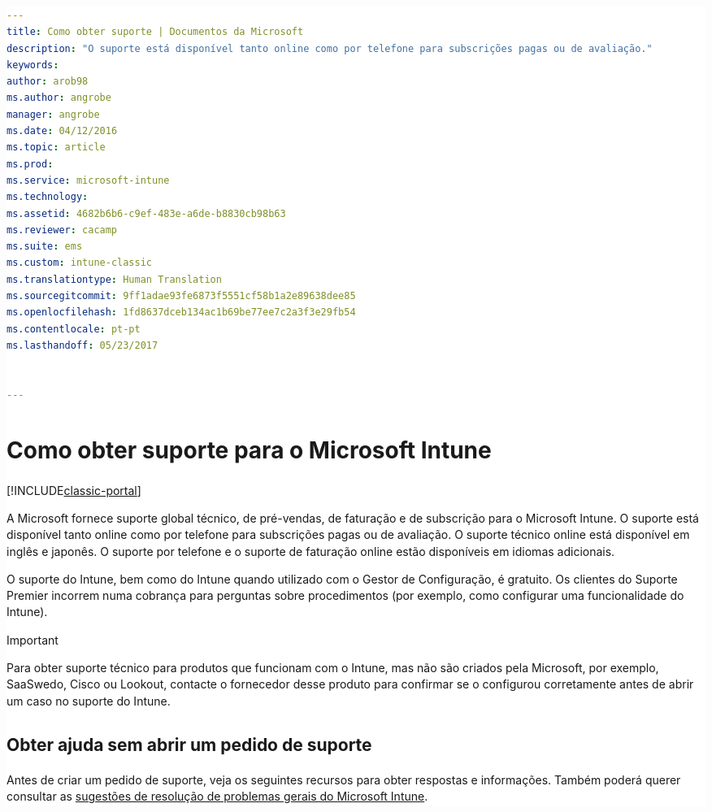```yaml
---
title: Como obter suporte | Documentos da Microsoft
description: "O suporte está disponível tanto online como por telefone para subscrições pagas ou de avaliação."
keywords: 
author: arob98
ms.author: angrobe
manager: angrobe
ms.date: 04/12/2016
ms.topic: article
ms.prod: 
ms.service: microsoft-intune
ms.technology: 
ms.assetid: 4682b6b6-c9ef-483e-a6de-b8830cb98b63
ms.reviewer: cacamp
ms.suite: ems
ms.custom: intune-classic
ms.translationtype: Human Translation
ms.sourcegitcommit: 9ff1adae93fe6873f5551cf58b1a2e89638dee85
ms.openlocfilehash: 1fd8637dceb134ac1b69be77ee7c2a3f3e29fb54
ms.contentlocale: pt-pt
ms.lasthandoff: 05/23/2017


---
```


# <a name="how-to-get-support-for-microsoft-intune"></a>Como obter suporte para o Microsoft Intune

[!INCLUDE[classic-portal](../includes/classic-portal.md)]

A Microsoft fornece suporte global técnico, de pré-vendas, de faturação e de subscrição para o Microsoft Intune. O suporte está disponível tanto online como por telefone para subscrições pagas ou de avaliação. O suporte técnico online está disponível em inglês e japonês. O suporte por telefone e o suporte de faturação online estão disponíveis em idiomas adicionais.

O suporte do Intune, bem como do Intune quando utilizado com o Gestor de Configuração, é gratuito. Os clientes do Suporte Premier incorrem numa cobrança para perguntas sobre procedimentos (por exemplo, como configurar uma funcionalidade do Intune).

>[!IMPORTANT]
> Para obter suporte técnico para produtos que funcionam com o Intune, mas não são criados pela Microsoft, por exemplo, SaaSwedo, Cisco ou Lookout, contacte o fornecedor desse produto para confirmar se o configurou corretamente antes de abrir um caso no suporte do Intune.

## <a name="find-help-without-opening-a-support-ticket"></a>Obter ajuda sem abrir um pedido de suporte

Antes de criar um pedido de suporte, veja os seguintes recursos para obter respostas e informações. Também poderá querer consultar as [sugestões de resolução de problemas gerais do Microsoft Intune](/intune-classic/troubleshoot/general-troubleshooting-tips-for-microsoft-intune).
